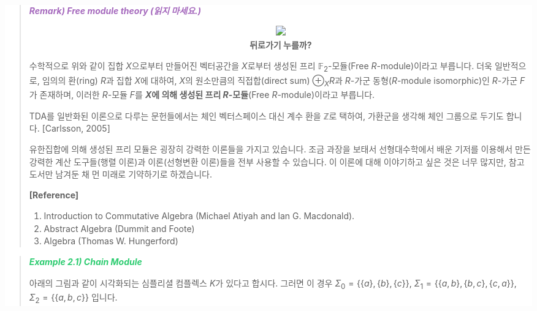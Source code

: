 ><span style="color:#A569BD">***Remark) Free module theory (읽지 마세요.)***</span>
>
><figure align = "center">
>    <img src = 'https://image.fmkorea.com/files/attach/new/20210115/486616/171939074/3328814988/f91cfe0b4f4c99a5c8623e978c980413.jpeg'/ >
>    </a>
>    <figcaption><b>뒤로가기 누를까?</b></figcaption>
></figure>
>
> 수학적으로 위와 같이 집합 $X$으로부터 만들어진 벡터공간을 $X$로부터 생성된 프리 $\mathbb{F}_2$-모듈(Free $R$-module)이라고 부릅니다.
> 더욱 일반적으로, 임의의 환(ring) $R$과 집합 $X$에 대하여, $X$의 원소만큼의 직접합(direct sum) $\oplus_{X} R$과 $R$-가군 동형($R$-module isomorphic)인 $R$-가군 $F$가 존재하며, 이러한 $R$-모듈 $F$를 **$X$에 의해 생성된 프리 $R$-모듈**(Free $R$-module)이라고 부릅니다.
>
> TDA를 일반화된 이론으로 다루는 문헌들에서는 체인 벡터스페이스 대신 계수 환을 $\mathbb{Z}$로 택하여, 가환군을 생각해 체인 그룹으로 두기도 합니다. [Carlsson, 2005]
> 
> 유한집합에 의해 생성된 프리 모듈은 굉장히 강력한 이론들을 가지고 있습니다.
> 조금 과장을 보태서 선형대수학에서 배운 기저를 이용해서 만든 강력한 계산 도구들(행렬 이론)과 이론(선형변환 이론)들을 전부 사용할 수 있습니다.
> 이 이론에 대해 이야기하고 싶은 것은 너무 많지만, 참고도서만 남겨둔 채 먼 미래로 기약하기로 하겠습니다.
> 
> **[Reference]**
>
> 1. Introduction to Commutative Algebra (Michael Atiyah and lan G. Macdonald).
> 2. Abstract Algebra (Dummit and Foote)
> 3. Algebra (Thomas W. Hungerford)
> 



>  <span style="color:#2ECC71">***Example 2.1) Chain Module***</span>
> 
>아래의 그림과 같이 시각화되는 심플리셜 컴플렉스 $K$가 있다고 합시다.
>그러면 이 경우 $\Sigma_0 = \left\{\left\{a\right\}, \left\{b\right\} ,\left\{c\right\}\right\}$, $\Sigma_1 = \left\{\left\{a,b\right\}, \left\{b,c\right\} ,\left\{c,a\right\}\right\}$, $\Sigma_2 = \left\{\left\{a,b,c\right\}\right\}$ 입니다.